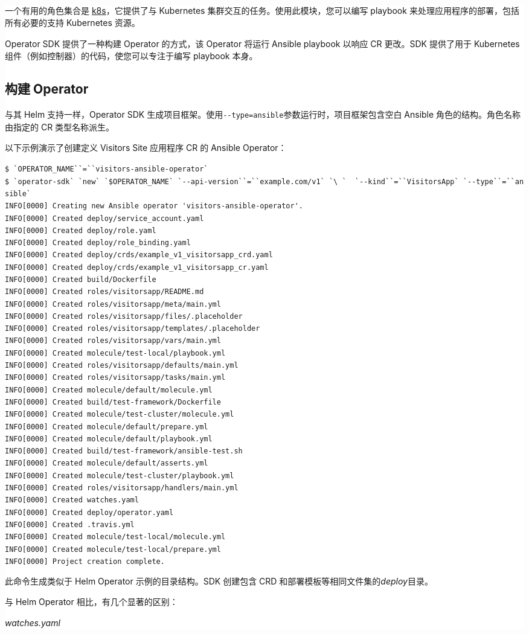 一个有用的角色集合是 [k8s](https://oreil.ly/1ckgw)，它提供了与 Kubernetes 集群交互的任务。使用此模块，您可以编写 playbook 来处理应用程序的部署，包括所有必要的支持 Kubernetes 资源。

Operator SDK 提供了一种构建 Operator 的方式，该 Operator 将运行 Ansible playbook 以响应 CR 更改。SDK 提供了用于 Kubernetes 组件（例如控制器）的代码，使您可以专注于编写 playbook 本身。

## 构建 Operator

与其 Helm 支持一样，Operator SDK 生成项目框架。使用`--type=ansible`参数运行时，项目框架包含空白 Ansible 角色的结构。角色名称由指定的 CR 类型名称派生。

以下示例演示了创建定义 Visitors Site 应用程序 CR 的 Ansible Operator：

```
$ `OPERATOR_NAME``=``visitors-ansible-operator`
$ `operator-sdk` `new` `$OPERATOR_NAME` `--api-version``=``example.com/v1` `\ `  `--kind``=``VisitorsApp` `--type``=``ansible`
INFO[0000] Creating new Ansible operator 'visitors-ansible-operator'.
INFO[0000] Created deploy/service_account.yaml
INFO[0000] Created deploy/role.yaml
INFO[0000] Created deploy/role_binding.yaml
INFO[0000] Created deploy/crds/example_v1_visitorsapp_crd.yaml
INFO[0000] Created deploy/crds/example_v1_visitorsapp_cr.yaml
INFO[0000] Created build/Dockerfile
INFO[0000] Created roles/visitorsapp/README.md
INFO[0000] Created roles/visitorsapp/meta/main.yml
INFO[0000] Created roles/visitorsapp/files/.placeholder
INFO[0000] Created roles/visitorsapp/templates/.placeholder
INFO[0000] Created roles/visitorsapp/vars/main.yml
INFO[0000] Created molecule/test-local/playbook.yml
INFO[0000] Created roles/visitorsapp/defaults/main.yml
INFO[0000] Created roles/visitorsapp/tasks/main.yml
INFO[0000] Created molecule/default/molecule.yml
INFO[0000] Created build/test-framework/Dockerfile
INFO[0000] Created molecule/test-cluster/molecule.yml
INFO[0000] Created molecule/default/prepare.yml
INFO[0000] Created molecule/default/playbook.yml
INFO[0000] Created build/test-framework/ansible-test.sh
INFO[0000] Created molecule/default/asserts.yml
INFO[0000] Created molecule/test-cluster/playbook.yml
INFO[0000] Created roles/visitorsapp/handlers/main.yml
INFO[0000] Created watches.yaml
INFO[0000] Created deploy/operator.yaml
INFO[0000] Created .travis.yml
INFO[0000] Created molecule/test-local/molecule.yml
INFO[0000] Created molecule/test-local/prepare.yml
INFO[0000] Project creation complete.

```

此命令生成类似于 Helm Operator 示例的目录结构。SDK 创建包含 CRD 和部署模板等相同文件集的*deploy*目录。

与 Helm Operator 相比，有几个显著的区别：

*watches.yaml*
